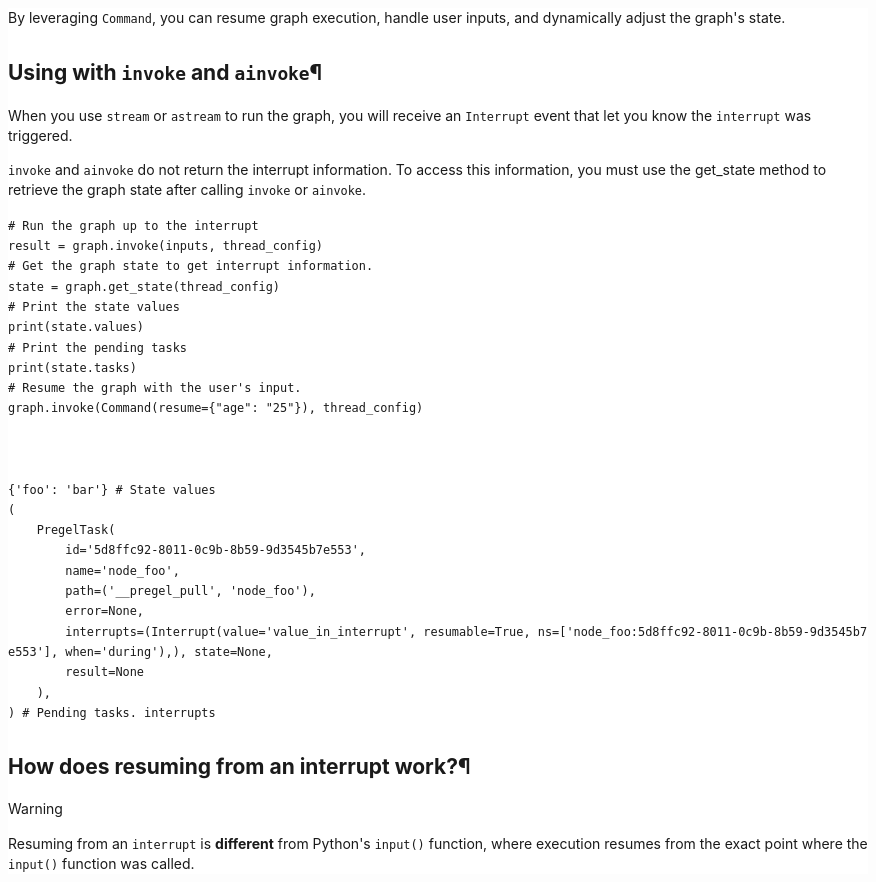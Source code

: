 
By leveraging `Command`, you can resume graph execution, handle user inputs,
and dynamically adjust the graph's state.

## Using with `invoke` and `ainvoke`¶

When you use `stream` or `astream` to run the graph, you will receive an
`Interrupt` event that let you know the `interrupt` was triggered.

`invoke` and `ainvoke` do not return the interrupt information. To access this
information, you must use the get_state method to retrieve the graph state
after calling `invoke` or `ainvoke`.

    
    
    # Run the graph up to the interrupt 
    result = graph.invoke(inputs, thread_config)
    # Get the graph state to get interrupt information.
    state = graph.get_state(thread_config)
    # Print the state values
    print(state.values)
    # Print the pending tasks
    print(state.tasks)
    # Resume the graph with the user's input.
    graph.invoke(Command(resume={"age": "25"}), thread_config)
    
    
    
    {'foo': 'bar'} # State values
    (
        PregelTask(
            id='5d8ffc92-8011-0c9b-8b59-9d3545b7e553', 
            name='node_foo', 
            path=('__pregel_pull', 'node_foo'), 
            error=None, 
            interrupts=(Interrupt(value='value_in_interrupt', resumable=True, ns=['node_foo:5d8ffc92-8011-0c9b-8b59-9d3545b7e553'], when='during'),), state=None, 
            result=None
        ),
    ) # Pending tasks. interrupts 
    

## How does resuming from an interrupt work?¶

Warning

Resuming from an `interrupt` is **different** from Python's `input()`
function, where execution resumes from the exact point where the `input()`
function was called.
